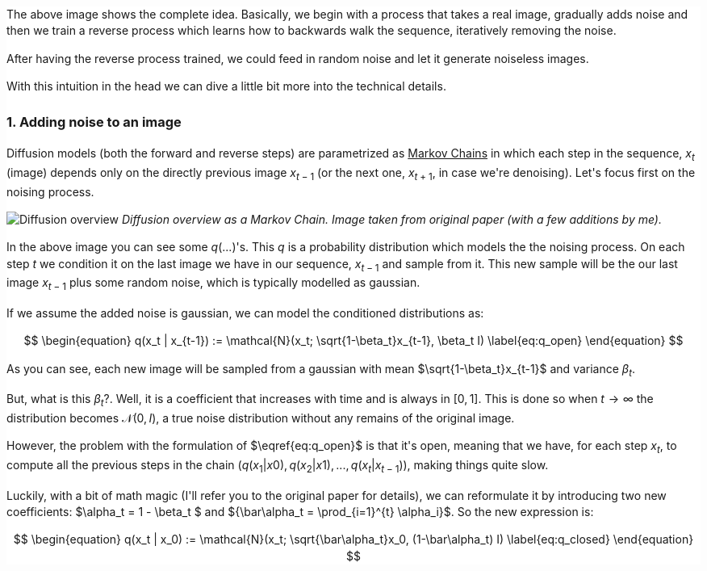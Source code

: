 
The above image shows the complete idea. Basically, we begin with a process that takes a real image, gradually adds noise and then we train a reverse process which learns how to backwards walk the sequence, iteratively removing the noise.

After having the reverse process trained, we could feed in random noise and let it generate noiseless images.

With this intuition in the head we can dive a little bit more into the technical details.

### 1. Adding noise to an image

Diffusion models (both the forward and reverse steps) are parametrized as [Markov Chains](https://en.wikipedia.org/wiki/Markov_chain) in which each step in the sequence, $x_t$ (image) depends only on the directly previous image $x_{t-1}$ (or the next one, $x_{t+1}$, in case we're denoising). Let's focus first on the noising process.

![Diffusion overview](https://i.imgur.com/PjChw9r.png)
*Diffusion overview as a Markov Chain. Image taken from original paper (with a few additions by me).*

In the above image you can see some $q(...)$'s. This $q$ is a probability distribution which models the the noising process. On each step $t$ we condition it on the last image we have in our sequence, $x_{t-1}$ and sample from it. This new sample will be the our last image $x_{t-1}$ plus some random noise, which is typically modelled as gaussian.

If we assume the added noise is gaussian, we can model the conditioned distributions as:

$$
\begin{equation}
q(x_t | x_{t-1}) := \mathcal{N}(x_t; \sqrt{1-\beta_t}x_{t-1}, \beta_t I)
\label{eq:q_open}
\end{equation}
$$

As you can see, each new image will be sampled from a gaussian with mean $\sqrt{1-\beta_t}x_{t-1}$ and variance $\beta_t$.

But, what is this $\beta_t$?. Well, it is a coefficient that increases with time and is always in $[0, 1]$. This is done so when $t \rightarrow \infty$ the distribution becomes $\mathcal{N}(0, I)$, a true noise distribution without any remains of the original image.

However, the problem with the formulation of $\eqref{eq:q_open}$ is that it's open, meaning that we have, for each step $x_t$, to compute all the previous steps in the chain 
($q(x_1|x0), q(x_2|x1), ..., q(x_{t}|x_{t-1})$), making things quite slow.

Luckily, with a bit of math magic (I'll refer you to the original paper for details), we can reformulate it by introducing two new coefficients: $\alpha_t = 1 - \beta_t $ and 
${\bar\alpha_t =  \prod_{i=1}^{t} \alpha_i}$. So the new expression is:

$$
\begin{equation}
q(x_t | x_0) := \mathcal{N}(x_t; \sqrt{\bar\alpha_t}x_0, (1-\bar\alpha_t) I)
\label{eq:q_closed}
\end{equation}
$$

